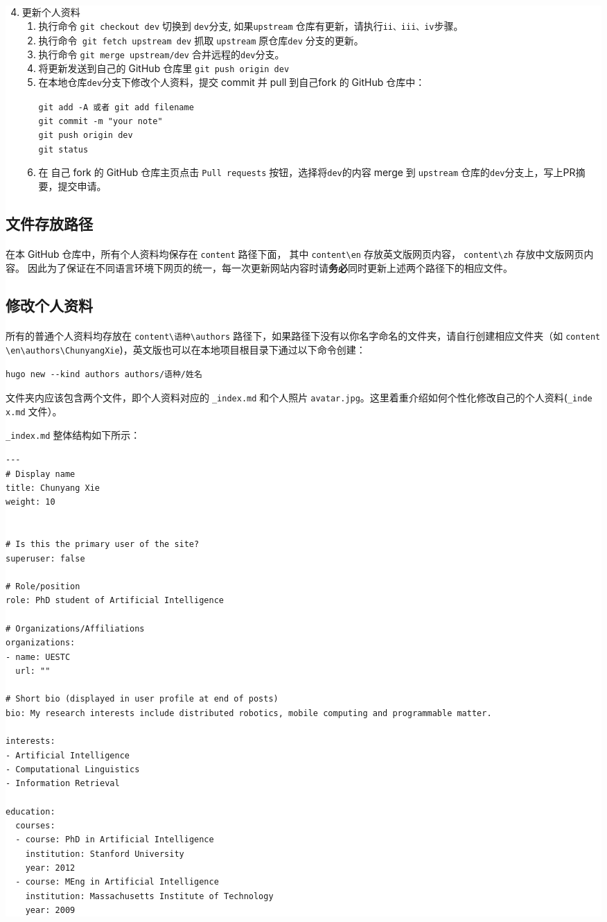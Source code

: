 4. 更新个人资料
   1. 执行命令 `git checkout dev` 切换到 `dev`分支, 如果`upstream` 仓库有更新，请执行`ii、iii、iv`步骤。
   2. 执行命令` git fetch upstream dev` 抓取 `upstream` 原仓库`dev` 分支的更新。
   3. 执行命令 `git merge upstream/dev` 合并远程的`dev`分支。
   4. 将更新发送到自己的 GitHub 仓库里 `git push origin dev`
   5. 在本地仓库`dev`分支下修改个人资料，提交 commit 并 pull 到自己fork 的 GitHub 仓库中：
        ```
        git add -A 或者 git add filename
        git commit -m "your note"
        git push origin dev
        git status
       ```
    6. 在 自己 fork 的 GitHub 仓库主页点击 `Pull requests` 按钮，选择将`dev`的内容 merge 到 `upstream` 仓库的`dev`分支上，写上PR摘要，提交申请。



## 文件存放路径
在本 GitHub 仓库中，所有个人资料均保存在 `content` 路径下面， 其中 `content\en` 存放英文版网页内容， `content\zh` 存放中文版网页内容。 因此为了保证在不同语言环境下网页的统一，每一次更新网站内容时请**务必**同时更新上述两个路径下的相应文件。
## 修改个人资料
所有的普通个人资料均存放在 `content\语种\authors` 路径下，如果路径下没有以你名字命名的文件夹，请自行创建相应文件夹（如 `content\en\authors\ChunyangXie`)，英文版也可以在本地项目根目录下通过以下命令创建：

```
hugo new --kind authors authors/语种/姓名
```
文件夹内应该包含两个文件，即个人资料对应的 `_index.md` 和个人照片 `avatar.jpg`。这里着重介绍如何个性化修改自己的个人资料(`_index.md` 文件）。

`_index.md` 整体结构如下所示：
```
---
# Display name
title: Chunyang Xie
weight: 10


# Is this the primary user of the site?
superuser: false

# Role/position
role: PhD student of Artificial Intelligence

# Organizations/Affiliations
organizations:
- name: UESTC
  url: ""

# Short bio (displayed in user profile at end of posts)
bio: My research interests include distributed robotics, mobile computing and programmable matter.

interests:
- Artificial Intelligence
- Computational Linguistics
- Information Retrieval

education:
  courses:
  - course: PhD in Artificial Intelligence
    institution: Stanford University
    year: 2012
  - course: MEng in Artificial Intelligence
    institution: Massachusetts Institute of Technology
    year: 2009
```